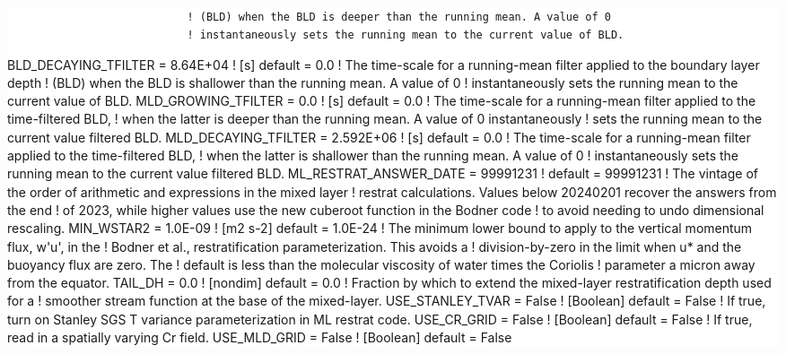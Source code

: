                                ! (BLD) when the BLD is deeper than the running mean. A value of 0
                                ! instantaneously sets the running mean to the current value of BLD.
BLD_DECAYING_TFILTER = 8.64E+04 !   [s] default = 0.0
                                ! The time-scale for a running-mean filter applied to the boundary layer depth
                                ! (BLD) when the BLD is shallower than the running mean. A value of 0
                                ! instantaneously sets the running mean to the current value of BLD.
MLD_GROWING_TFILTER = 0.0       !   [s] default = 0.0
                                ! The time-scale for a running-mean filter applied to the time-filtered BLD,
                                ! when the latter is deeper than the running mean. A value of 0 instantaneously
                                ! sets the running mean to the current value filtered BLD.
MLD_DECAYING_TFILTER = 2.592E+06 !   [s] default = 0.0
                                ! The time-scale for a running-mean filter applied to the time-filtered BLD,
                                ! when the latter is shallower than the running mean. A value of 0
                                ! instantaneously sets the running mean to the current value filtered BLD.
ML_RESTRAT_ANSWER_DATE = 99991231 ! default = 99991231
                                ! The vintage of the order of arithmetic and expressions in the mixed layer
                                ! restrat calculations.  Values below 20240201 recover the answers from the end
                                ! of 2023, while higher values use the new cuberoot function in the Bodner code
                                ! to avoid needing to undo dimensional rescaling.
MIN_WSTAR2 = 1.0E-09            !   [m2 s-2] default = 1.0E-24
                                ! The minimum lower bound to apply to the vertical momentum flux, w'u', in the
                                ! Bodner et al., restratification parameterization. This avoids a
                                ! division-by-zero in the limit when u* and the buoyancy flux are zero.  The
                                ! default is less than the molecular viscosity of water times the Coriolis
                                ! parameter a micron away from the equator.
TAIL_DH = 0.0                   !   [nondim] default = 0.0
                                ! Fraction by which to extend the mixed-layer restratification depth used for a
                                ! smoother stream function at the base of the mixed-layer.
USE_STANLEY_TVAR = False        !   [Boolean] default = False
                                ! If true, turn on Stanley SGS T variance parameterization in ML restrat code.
USE_CR_GRID = False             !   [Boolean] default = False
                                ! If true, read in a spatially varying Cr field.
USE_MLD_GRID = False            !   [Boolean] default = False
